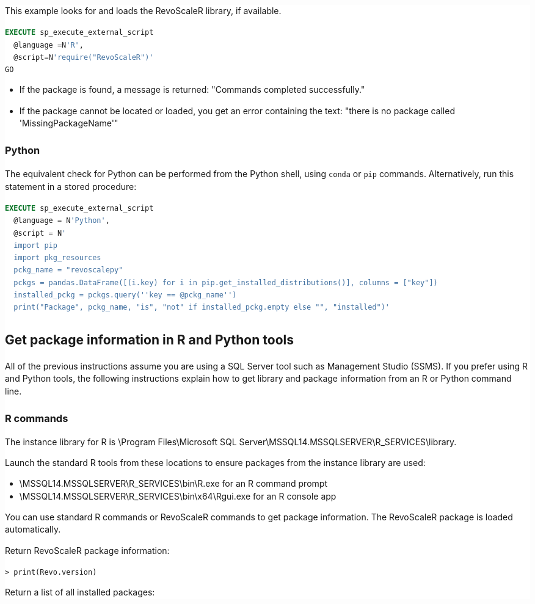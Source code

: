 This example looks for and loads the RevoScaleR library, if available.

```sql
EXECUTE sp_execute_external_script  
  @language =N'R',
  @script=N'require("RevoScaleR")'
GO
```

+ If the package is found, a message is returned: "Commands completed successfully."

+ If the package cannot be located or loaded, you get an error containing the text: "there is no package called 'MissingPackageName'"

### Python

The equivalent check for Python can be performed from the Python shell, using `conda` or `pip` commands. Alternatively, run this statement in a stored procedure:

```sql
EXECUTE sp_execute_external_script
  @language = N'Python',
  @script = N'
  import pip
  import pkg_resources
  pckg_name = "revoscalepy"
  pckgs = pandas.DataFrame([(i.key) for i in pip.get_installed_distributions()], columns = ["key"])
  installed_pckg = pckgs.query(''key == @pckg_name'')
  print("Package", pckg_name, "is", "not" if installed_pckg.empty else "", "installed")'
```

## Get package information in R and Python tools

All of the previous instructions assume you are using a SQL Server tool such as Management Studio (SSMS). If you prefer using R and Python tools, the following instructions explain how to get library and package information from an R or Python command line.

### R commands

The instance library for R is \Program Files\Microsoft SQL Server\MSSQL14.MSSQLSERVER\R_SERVICES\library.

Launch the standard R tools from these locations to ensure packages from the instance library are used:

+ \MSSQL14.MSSQLSERVER\R_SERVICES\bin\R.exe for an R command prompt
+ \MSSQL14.MSSQLSERVER\R_SERVICES\bin\x64\Rgui.exe for an R console app

You can use standard R commands or RevoScaleR commands to get package information. The RevoScaleR package is loaded automatically. 

Return RevoScaleR package information:

    > print(Revo.version)

Return a list of all installed packages:
